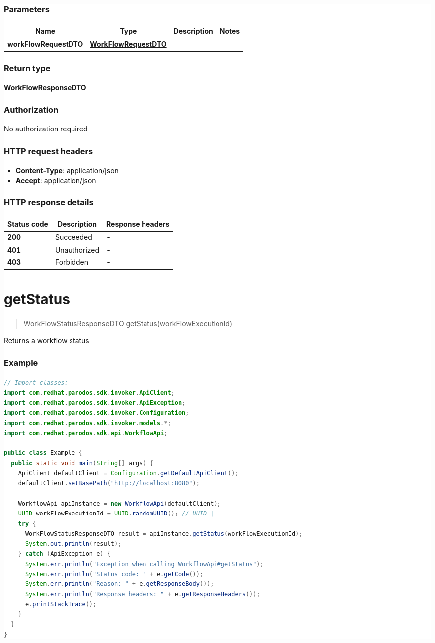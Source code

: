 ### Parameters

| Name | Type | Description  | Notes |
|------------- | ------------- | ------------- | -------------|
| **workFlowRequestDTO** | [**WorkFlowRequestDTO**](WorkFlowRequestDTO.md)|  | |

### Return type

[**WorkFlowResponseDTO**](WorkFlowResponseDTO.md)

### Authorization

No authorization required

### HTTP request headers

 - **Content-Type**: application/json
 - **Accept**: application/json

### HTTP response details
| Status code | Description | Response headers |
|-------------|-------------|------------------|
| **200** | Succeeded |  -  |
| **401** | Unauthorized |  -  |
| **403** | Forbidden |  -  |

<a name="getStatus"></a>
# **getStatus**
> WorkFlowStatusResponseDTO getStatus(workFlowExecutionId)

Returns a workflow status

### Example
```java
// Import classes:
import com.redhat.parodos.sdk.invoker.ApiClient;
import com.redhat.parodos.sdk.invoker.ApiException;
import com.redhat.parodos.sdk.invoker.Configuration;
import com.redhat.parodos.sdk.invoker.models.*;
import com.redhat.parodos.sdk.api.WorkflowApi;

public class Example {
  public static void main(String[] args) {
    ApiClient defaultClient = Configuration.getDefaultApiClient();
    defaultClient.setBasePath("http://localhost:8080");

    WorkflowApi apiInstance = new WorkflowApi(defaultClient);
    UUID workFlowExecutionId = UUID.randomUUID(); // UUID | 
    try {
      WorkFlowStatusResponseDTO result = apiInstance.getStatus(workFlowExecutionId);
      System.out.println(result);
    } catch (ApiException e) {
      System.err.println("Exception when calling WorkflowApi#getStatus");
      System.err.println("Status code: " + e.getCode());
      System.err.println("Reason: " + e.getResponseBody());
      System.err.println("Response headers: " + e.getResponseHeaders());
      e.printStackTrace();
    }
  }
}
```